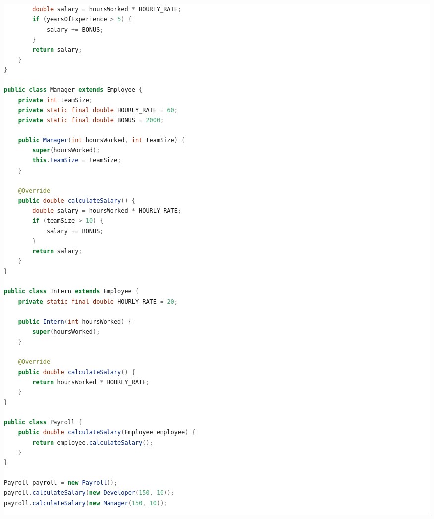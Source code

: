```java
        double salary = hoursWorked * HOURLY_RATE;
        if (yearsOfExperience > 5) {
            salary += BONUS;
        }
        return salary;
    }
}

public class Manager extends Employee {
    private int teamSize;
    private static final double HOURLY_RATE = 60;
    private static final double BONUS = 2000;

    public Manager(int hoursWorked, int teamSize) {
        super(hoursWorked);
        this.teamSize = teamSize;
    }

    @Override
    public double calculateSalary() {
        double salary = hoursWorked * HOURLY_RATE;
        if (teamSize > 10) {
            salary += BONUS;
        }
        return salary;
    }
}

public class Intern extends Employee {
    private static final double HOURLY_RATE = 20;

    public Intern(int hoursWorked) {
        super(hoursWorked);
    }

    @Override
    public double calculateSalary() {
        return hoursWorked * HOURLY_RATE;
    }
}

public class Payroll {
    public double calculateSalary(Employee employee) {
        return employee.calculateSalary();
    }
}

Payroll payroll = new Payroll();
payroll.calculateSalary(new Developer(150, 10));
payroll.calculateSalary(new Manager(150, 10));
```
---

